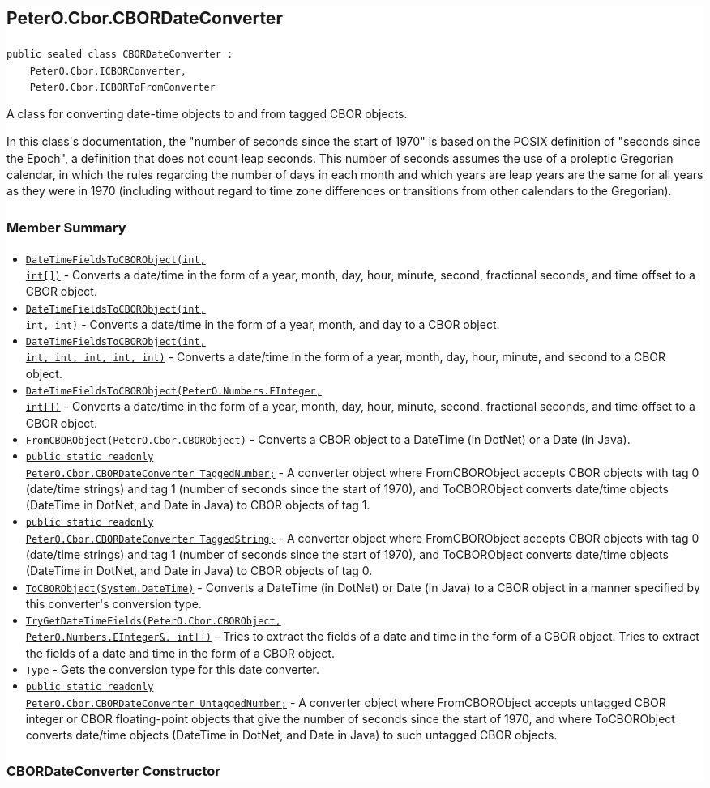 ## PeterO.Cbor.CBORDateConverter

    public sealed class CBORDateConverter :
        PeterO.Cbor.ICBORConverter,
        PeterO.Cbor.ICBORToFromConverter

A class for converting date-time objects to and from tagged CBOR objects.

In this class's documentation, the "number of seconds since the start of 1970" is based on the POSIX definition of "seconds since the Epoch", a definition that does not count leap seconds. This number of seconds assumes the use of a proleptic Gregorian calendar, in which the rules regarding the number of days in each month and which years are leap years are the same for all years as they were in 1970 (including without regard to time zone differences or transitions from other calendars to the Gregorian).

### Member Summary
* <code>[DateTimeFieldsToCBORObject(int, int[])](#DateTimeFieldsToCBORObject_int_int)</code> - Converts a date/time in the form of a year, month, day, hour, minute, second, fractional seconds, and time offset to a CBOR object.
* <code>[DateTimeFieldsToCBORObject(int, int, int)](#DateTimeFieldsToCBORObject_int_int_int)</code> - Converts a date/time in the form of a year, month, and day to a CBOR object.
* <code>[DateTimeFieldsToCBORObject(int, int, int, int, int, int)](#DateTimeFieldsToCBORObject_int_int_int_int_int_int)</code> - Converts a date/time in the form of a year, month, day, hour, minute, and second to a CBOR object.
* <code>[DateTimeFieldsToCBORObject(PeterO.Numbers.EInteger, int[])](#DateTimeFieldsToCBORObject_PeterO_Numbers_EInteger_int)</code> - Converts a date/time in the form of a year, month, day, hour, minute, second, fractional seconds, and time offset to a CBOR object.
* <code>[FromCBORObject(PeterO.Cbor.CBORObject)](#FromCBORObject_PeterO_Cbor_CBORObject)</code> - Converts a CBOR object to a DateTime (in DotNet) or a Date (in Java).
* <code>[public static readonly PeterO.Cbor.CBORDateConverter TaggedNumber;](#TaggedNumber)</code> - A converter object where FromCBORObject accepts CBOR objects with tag 0 (date/time strings) and tag 1 (number of seconds since the start of 1970), and ToCBORObject converts date/time objects (DateTime in DotNet, and Date in Java) to CBOR objects of tag 1.
* <code>[public static readonly PeterO.Cbor.CBORDateConverter TaggedString;](#TaggedString)</code> - A converter object where FromCBORObject accepts CBOR objects with tag 0 (date/time strings) and tag 1 (number of seconds since the start of 1970), and ToCBORObject converts date/time objects (DateTime in DotNet, and Date in Java) to CBOR objects of tag 0.
* <code>[ToCBORObject(System.DateTime)](#ToCBORObject_System_DateTime)</code> - Converts a DateTime (in DotNet) or Date (in Java) to a CBOR object in a manner specified by this converter's conversion type.
* <code>[TryGetDateTimeFields(PeterO.Cbor.CBORObject, PeterO.Numbers.EInteger&amp;, int[])](#TryGetDateTimeFields_PeterO_Cbor_CBORObject_PeterO_Numbers_EInteger_int)</code> - Tries to extract the fields of a date and time in the form of a CBOR object. Tries to extract the fields of a date and time in the form of a CBOR object.
* <code>[Type](#Type)</code> - Gets the conversion type for this date converter.
* <code>[public static readonly PeterO.Cbor.CBORDateConverter UntaggedNumber;](#UntaggedNumber)</code> - A converter object where FromCBORObject accepts untagged CBOR integer or CBOR floating-point objects that give the number of seconds since the start of 1970, and where ToCBORObject converts date/time objects (DateTime in DotNet, and Date in Java) to such untagged CBOR objects.

<a id="Void_ctor_ConversionType"></a>
### CBORDateConverter Constructor
